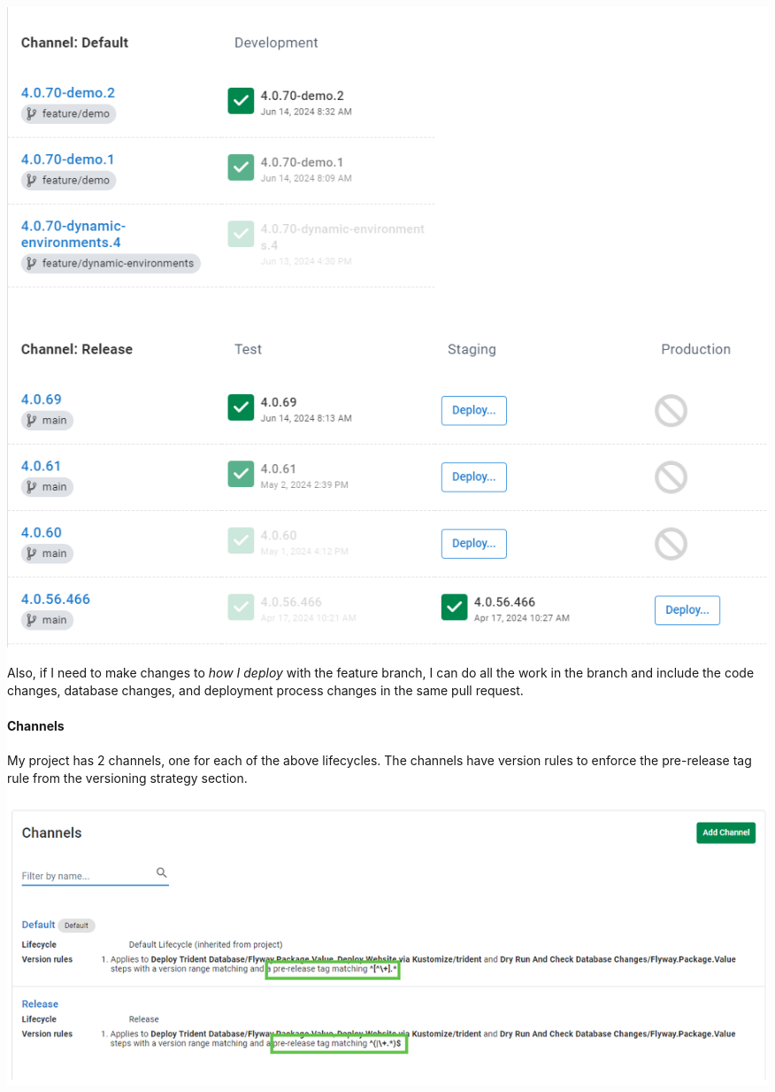 ![Deployment dashboard with CaC enabled showing feature branch names](feature-branch-name-with-releases.png)

Also, if I need to make changes to _how I deploy_ with the feature branch, I can do all the work in the branch and include the code changes, database changes, and deployment process changes in the same pull request.  


#### Channels

My project has 2 channels, one for each of the above lifecycles. The channels have version rules to enforce the pre-release tag rule from the versioning strategy section.

![Configuring two channels with version rules](channels.png)